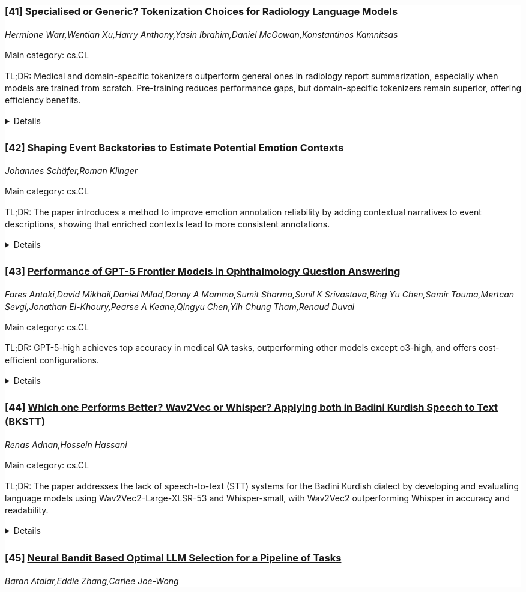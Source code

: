 
### [41] [Specialised or Generic? Tokenization Choices for Radiology Language Models](https://arxiv.org/abs/2508.09952)
*Hermione Warr,Wentian Xu,Harry Anthony,Yasin Ibrahim,Daniel McGowan,Konstantinos Kamnitsas*

Main category: cs.CL

TL;DR: Medical and domain-specific tokenizers outperform general ones in radiology report summarization, especially when models are trained from scratch. Pre-training reduces performance gaps, but domain-specific tokenizers remain superior, offering efficiency benefits.


<details><summary>Details</summary></details>


### [42] [Shaping Event Backstories to Estimate Potential Emotion Contexts](https://arxiv.org/abs/2508.09954)
*Johannes Schäfer,Roman Klinger*

Main category: cs.CL

TL;DR: The paper introduces a method to improve emotion annotation reliability by adding contextual narratives to event descriptions, showing that enriched contexts lead to more consistent annotations.


<details><summary>Details</summary></details>


### [43] [Performance of GPT-5 Frontier Models in Ophthalmology Question Answering](https://arxiv.org/abs/2508.09956)
*Fares Antaki,David Mikhail,Daniel Milad,Danny A Mammo,Sumit Sharma,Sunil K Srivastava,Bing Yu Chen,Samir Touma,Mertcan Sevgi,Jonathan El-Khoury,Pearse A Keane,Qingyu Chen,Yih Chung Tham,Renaud Duval*

Main category: cs.CL

TL;DR: GPT-5-high achieves top accuracy in medical QA tasks, outperforming other models except o3-high, and offers cost-efficient configurations.


<details><summary>Details</summary></details>


### [44] [Which one Performs Better? Wav2Vec or Whisper? Applying both in Badini Kurdish Speech to Text (BKSTT)](https://arxiv.org/abs/2508.09957)
*Renas Adnan,Hossein Hassani*

Main category: cs.CL

TL;DR: The paper addresses the lack of speech-to-text (STT) systems for the Badini Kurdish dialect by developing and evaluating language models using Wav2Vec2-Large-XLSR-53 and Whisper-small, with Wav2Vec2 outperforming Whisper in accuracy and readability.


<details><summary>Details</summary></details>


### [45] [Neural Bandit Based Optimal LLM Selection for a Pipeline of Tasks](https://arxiv.org/abs/2508.09958)
*Baran Atalar,Eddie Zhang,Carlee Joe-Wong*
